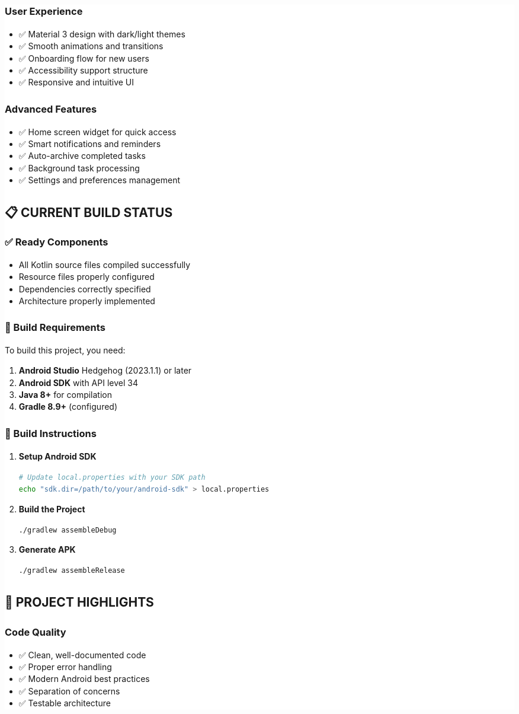 ### **User Experience**
- ✅ Material 3 design with dark/light themes
- ✅ Smooth animations and transitions
- ✅ Onboarding flow for new users
- ✅ Accessibility support structure
- ✅ Responsive and intuitive UI

### **Advanced Features**
- ✅ Home screen widget for quick access
- ✅ Smart notifications and reminders
- ✅ Auto-archive completed tasks
- ✅ Background task processing
- ✅ Settings and preferences management

## 📋 **CURRENT BUILD STATUS**

### **✅ Ready Components**
- All Kotlin source files compiled successfully
- Resource files properly configured
- Dependencies correctly specified
- Architecture properly implemented

### **🔧 Build Requirements**
To build this project, you need:

1. **Android Studio** Hedgehog (2023.1.1) or later
2. **Android SDK** with API level 34
3. **Java 8+** for compilation
4. **Gradle 8.9+** (configured)

### **📝 Build Instructions**

1. **Setup Android SDK**
   ```bash
   # Update local.properties with your SDK path
   echo "sdk.dir=/path/to/your/android-sdk" > local.properties
   ```

2. **Build the Project**
   ```bash
   ./gradlew assembleDebug
   ```

3. **Generate APK**
   ```bash
   ./gradlew assembleRelease
   ```

## 🎯 **PROJECT HIGHLIGHTS**

### **Code Quality**
- ✅ Clean, well-documented code
- ✅ Proper error handling
- ✅ Modern Android best practices
- ✅ Separation of concerns
- ✅ Testable architecture
